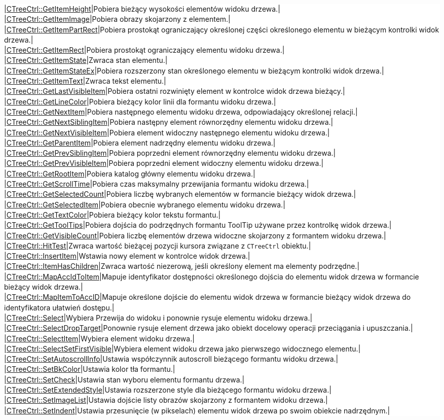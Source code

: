 |[CTreeCtrl::GetItemHeight](#getitemheight)|Pobiera bieżący wysokości elementów widoku drzewa.|  
|[CTreeCtrl::GetItemImage](#getitemimage)|Pobiera obrazy skojarzony z elementem.|  
|[CTreeCtrl::GetItemPartRect](#getitempartrect)|Pobiera prostokąt ograniczający określonej części określonego elementu w bieżącym kontrolki widok drzewa.|  
|[CTreeCtrl::GetItemRect](#getitemrect)|Pobiera prostokąt ograniczający elementu widoku drzewa.|  
|[CTreeCtrl::GetItemState](#getitemstate)|Zwraca stan elementu.|  
|[CTreeCtrl::GetItemStateEx](#getitemstateex)|Pobiera rozszerzony stan określonego elementu w bieżącym kontrolki widok drzewa.|  
|[CTreeCtrl::GetItemText](#getitemtext)|Zwraca tekst elementu.|  
|[CTreeCtrl::GetLastVisibleItem](#getlastvisibleitem)|Pobiera ostatni rozwinięty element w kontrolce widok drzewa bieżący.|  
|[CTreeCtrl::GetLineColor](#getlinecolor)|Pobiera bieżący kolor linii dla formantu widoku drzewa.|  
|[CTreeCtrl::GetNextItem](#getnextitem)|Pobiera następnego elementu widoku drzewa, odpowiadający określonej relacji.|  
|[CTreeCtrl::GetNextSiblingItem](#getnextsiblingitem)|Pobiera następny element równorzędny elementu widoku drzewa.|  
|[CTreeCtrl::GetNextVisibleItem](#getnextvisibleitem)|Pobiera element widoczny następnego elementu widoku drzewa.|  
|[CTreeCtrl::GetParentItem](#getparentitem)|Pobiera element nadrzędny elementu widoku drzewa.|  
|[CTreeCtrl::GetPrevSiblingItem](#getprevsiblingitem)|Pobiera poprzedni element równorzędny elementu widoku drzewa.|  
|[CTreeCtrl::GetPrevVisibleItem](#getprevvisibleitem)|Pobiera poprzedni element widoczny elementu widoku drzewa.|  
|[CTreeCtrl::GetRootItem](#getrootitem)|Pobiera katalog główny elementu widoku drzewa.|  
|[CTreeCtrl::GetScrollTime](#getscrolltime)|Pobiera czas maksymalny przewijania formantu widoku drzewa.|  
|[CTreeCtrl::GetSelectedCount](#getselectedcount)|Pobiera liczbę wybranych elementów w formancie bieżący widok drzewa.|  
|[CTreeCtrl::GetSelectedItem](#getselecteditem)|Pobiera obecnie wybranego elementu widoku drzewa.|  
|[CTreeCtrl::GetTextColor](#gettextcolor)|Pobiera bieżący kolor tekstu formantu.|  
|[CTreeCtrl::GetToolTips](#gettooltips)|Pobiera dojścia do podrzędnych formantu ToolTip używane przez kontrolkę widok drzewa.|  
|[CTreeCtrl::GetVisibleCount](#getvisiblecount)|Pobiera liczbę elementów drzewa widoczne skojarzony z formantem widoku drzewa.|  
|[CTreeCtrl::HitTest](#hittest)|Zwraca wartość bieżącej pozycji kursora związane z `CTreeCtrl` obiektu.|  
|[CTreeCtrl::InsertItem](#insertitem)|Wstawia nowy element w kontrolce widok drzewa.|  
|[CTreeCtrl::ItemHasChildren](#itemhaschildren)|Zwraca wartość niezerową, jeśli określony element ma elementy podrzędne.|  
|[CTreeCtrl::MapAccIdToItem](#mapaccidtoitem)|Mapuje identyfikator dostępności określonego dojścia do elementu widok drzewa w formancie bieżący widok drzewa.|  
|[CTreeCtrl::MapItemToAccID](#mapitemtoaccid)|Mapuje określone dojście do elementu widok drzewa w formancie bieżący widok drzewa do identyfikatora ułatwień dostępu.|  
|[CTreeCtrl::Select](#select)|Wybiera Przewija do widoku i ponownie rysuje elementu widoku drzewa.|  
|[CTreeCtrl::SelectDropTarget](#selectdroptarget)|Ponownie rysuje element drzewa jako obiekt docelowy operacji przeciągania i upuszczania.|  
|[CTreeCtrl::SelectItem](#selectitem)|Wybiera element widoku drzewa.|  
|[CTreeCtrl::SelectSetFirstVisible](#selectsetfirstvisible)|Wybiera element widoku drzewa jako pierwszego widocznego elementu.|  
|[CTreeCtrl::SetAutoscrollInfo](#setautoscrollinfo)|Ustawia współczynnik autoscroll bieżącego formantu widoku drzewa.|  
|[CTreeCtrl::SetBkColor](#setbkcolor)|Ustawia kolor tła formantu.|  
|[CTreeCtrl::SetCheck](#setcheck)|Ustawia stan wyboru elementu formantu drzewa.|  
|[CTreeCtrl::SetExtendedStyle](#setextendedstyle)|Ustawia rozszerzone style dla bieżącego formantu widoku drzewa.|  
|[CTreeCtrl::SetImageList](#setimagelist)|Ustawia dojście listy obrazów skojarzony z formantem widoku drzewa.|  
|[CTreeCtrl::SetIndent](#setindent)|Ustawia przesunięcie (w pikselach) elementu widok drzewa po swoim obiekcie nadrzędnym.|  